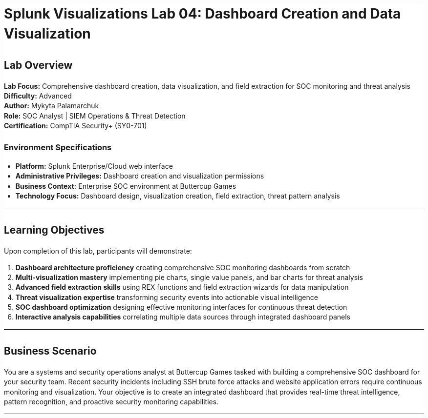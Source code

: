 # Splunk Visualizations Lab 04: Dashboard Creation and Data Visualization

## Lab Overview

**Lab Focus:** Comprehensive dashboard creation, data visualization, and field extraction for SOC monitoring and threat analysis  
**Difficulty:** Advanced    
**Author:** Mykyta Palamarchuk  
**Role:** SOC Analyst | SIEM Operations & Threat Detection  
**Certification:** CompTIA Security+ (SY0-701)

### Environment Specifications
- **Platform:** Splunk Enterprise/Cloud web interface
- **Administrative Privileges:** Dashboard creation and visualization permissions
- **Business Context:** Enterprise SOC environment at Buttercup Games
- **Technology Focus:** Dashboard design, visualization creation, field extraction, threat pattern analysis

---

## Learning Objectives

Upon completion of this lab, participants will demonstrate:

1. **Dashboard architecture proficiency** creating comprehensive SOC monitoring dashboards from scratch
2. **Multi-visualization mastery** implementing pie charts, single value panels, and bar charts for threat analysis
3. **Advanced field extraction skills** using REX functions and field extraction wizards for data manipulation
4. **Threat visualization expertise** transforming security events into actionable visual intelligence
5. **SOC dashboard optimization** designing effective monitoring interfaces for continuous threat detection
6. **Interactive analysis capabilities** correlating multiple data sources through integrated dashboard panels

---

## Business Scenario

You are a systems and security operations analyst at Buttercup Games tasked with building a comprehensive SOC dashboard for your security team. Recent security incidents including SSH brute force attacks and website application errors require continuous monitoring and visualization. Your objective is to create an integrated dashboard that provides real-time threat intelligence, pattern recognition, and proactive security monitoring capabilities.

---
